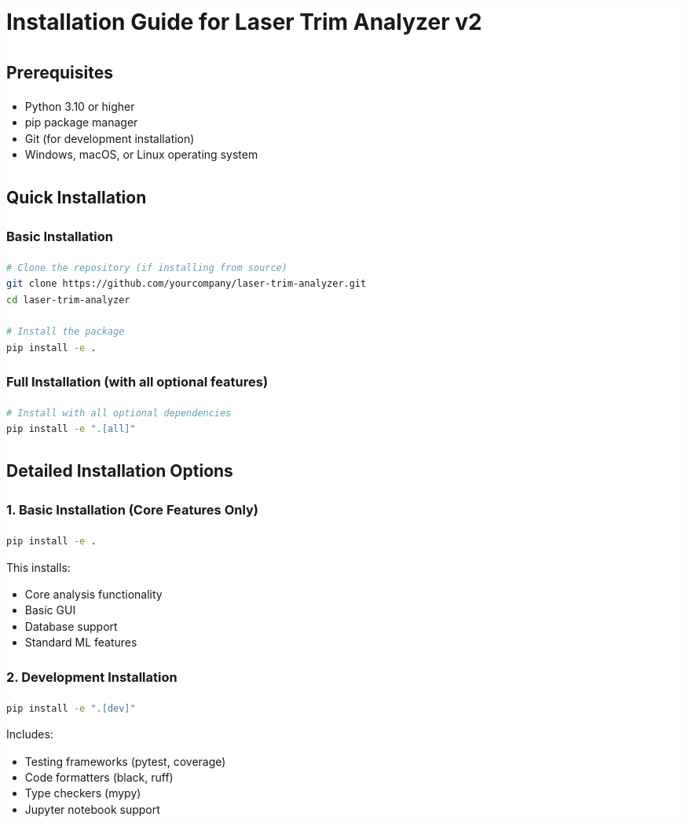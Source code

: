 # Installation Guide for Laser Trim Analyzer v2

## Prerequisites

- Python 3.10 or higher
- pip package manager
- Git (for development installation)
- Windows, macOS, or Linux operating system

## Quick Installation

### Basic Installation

```bash
# Clone the repository (if installing from source)
git clone https://github.com/yourcompany/laser-trim-analyzer.git
cd laser-trim-analyzer

# Install the package
pip install -e .
```

### Full Installation (with all optional features)

```bash
# Install with all optional dependencies
pip install -e ".[all]"
```

## Detailed Installation Options

### 1. Basic Installation (Core Features Only)

```bash
pip install -e .
```

This installs:
- Core analysis functionality
- Basic GUI
- Database support
- Standard ML features

### 2. Development Installation

```bash
pip install -e ".[dev]"
```

Includes:
- Testing frameworks (pytest, coverage)
- Code formatters (black, ruff)
- Type checkers (mypy)
- Jupyter notebook support
